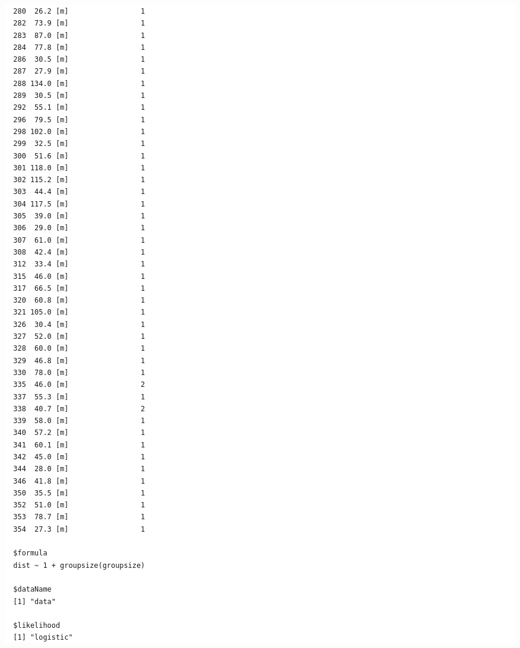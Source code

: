       280  26.2 [m]                 1
      282  73.9 [m]                 1
      283  87.0 [m]                 1
      284  77.8 [m]                 1
      286  30.5 [m]                 1
      287  27.9 [m]                 1
      288 134.0 [m]                 1
      289  30.5 [m]                 1
      292  55.1 [m]                 1
      296  79.5 [m]                 1
      298 102.0 [m]                 1
      299  32.5 [m]                 1
      300  51.6 [m]                 1
      301 118.0 [m]                 1
      302 115.2 [m]                 1
      303  44.4 [m]                 1
      304 117.5 [m]                 1
      305  39.0 [m]                 1
      306  29.0 [m]                 1
      307  61.0 [m]                 1
      308  42.4 [m]                 1
      312  33.4 [m]                 1
      315  46.0 [m]                 1
      317  66.5 [m]                 1
      320  60.8 [m]                 1
      321 105.0 [m]                 1
      326  30.4 [m]                 1
      327  52.0 [m]                 1
      328  60.0 [m]                 1
      329  46.8 [m]                 1
      330  78.0 [m]                 1
      335  46.0 [m]                 2
      337  55.3 [m]                 1
      338  40.7 [m]                 2
      339  58.0 [m]                 1
      340  57.2 [m]                 1
      341  60.1 [m]                 1
      342  45.0 [m]                 1
      344  28.0 [m]                 1
      346  41.8 [m]                 1
      350  35.5 [m]                 1
      352  51.0 [m]                 1
      353  78.7 [m]                 1
      354  27.3 [m]                 1
      
      $formula
      dist ~ 1 + groupsize(groupsize)
      
      $dataName
      [1] "data"
      
      $likelihood
      [1] "logistic"
      
